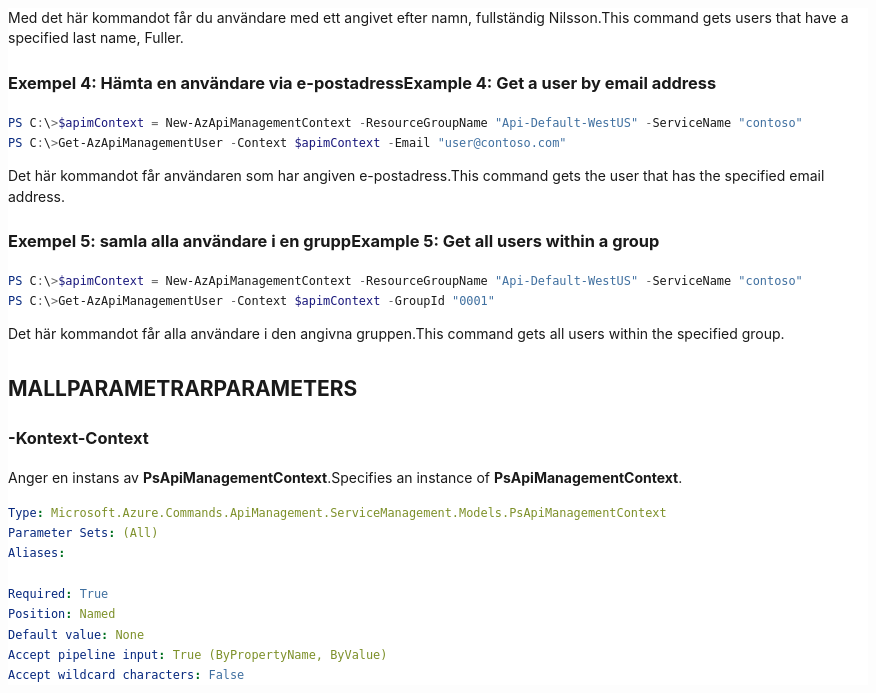 <span data-ttu-id="ecfff-116">Med det här kommandot får du användare med ett angivet efter namn, fullständig Nilsson.</span><span class="sxs-lookup"><span data-stu-id="ecfff-116">This command gets users that have a specified last name, Fuller.</span></span>

### <span data-ttu-id="ecfff-117">Exempel 4: Hämta en användare via e-postadress</span><span class="sxs-lookup"><span data-stu-id="ecfff-117">Example 4: Get a user by email address</span></span>
```powershell
PS C:\>$apimContext = New-AzApiManagementContext -ResourceGroupName "Api-Default-WestUS" -ServiceName "contoso"
PS C:\>Get-AzApiManagementUser -Context $apimContext -Email "user@contoso.com"
```

<span data-ttu-id="ecfff-118">Det här kommandot får användaren som har angiven e-postadress.</span><span class="sxs-lookup"><span data-stu-id="ecfff-118">This command gets the user that has the specified email address.</span></span>

### <span data-ttu-id="ecfff-119">Exempel 5: samla alla användare i en grupp</span><span class="sxs-lookup"><span data-stu-id="ecfff-119">Example 5: Get all users within a group</span></span>
```powershell
PS C:\>$apimContext = New-AzApiManagementContext -ResourceGroupName "Api-Default-WestUS" -ServiceName "contoso"
PS C:\>Get-AzApiManagementUser -Context $apimContext -GroupId "0001"
```

<span data-ttu-id="ecfff-120">Det här kommandot får alla användare i den angivna gruppen.</span><span class="sxs-lookup"><span data-stu-id="ecfff-120">This command gets all users within the specified group.</span></span>

## <span data-ttu-id="ecfff-121">MALLPARAMETRAR</span><span class="sxs-lookup"><span data-stu-id="ecfff-121">PARAMETERS</span></span>

### <span data-ttu-id="ecfff-122">-Kontext</span><span class="sxs-lookup"><span data-stu-id="ecfff-122">-Context</span></span>
<span data-ttu-id="ecfff-123">Anger en instans av **PsApiManagementContext**.</span><span class="sxs-lookup"><span data-stu-id="ecfff-123">Specifies an instance of **PsApiManagementContext**.</span></span>

```yaml
Type: Microsoft.Azure.Commands.ApiManagement.ServiceManagement.Models.PsApiManagementContext
Parameter Sets: (All)
Aliases:

Required: True
Position: Named
Default value: None
Accept pipeline input: True (ByPropertyName, ByValue)
Accept wildcard characters: False
```
